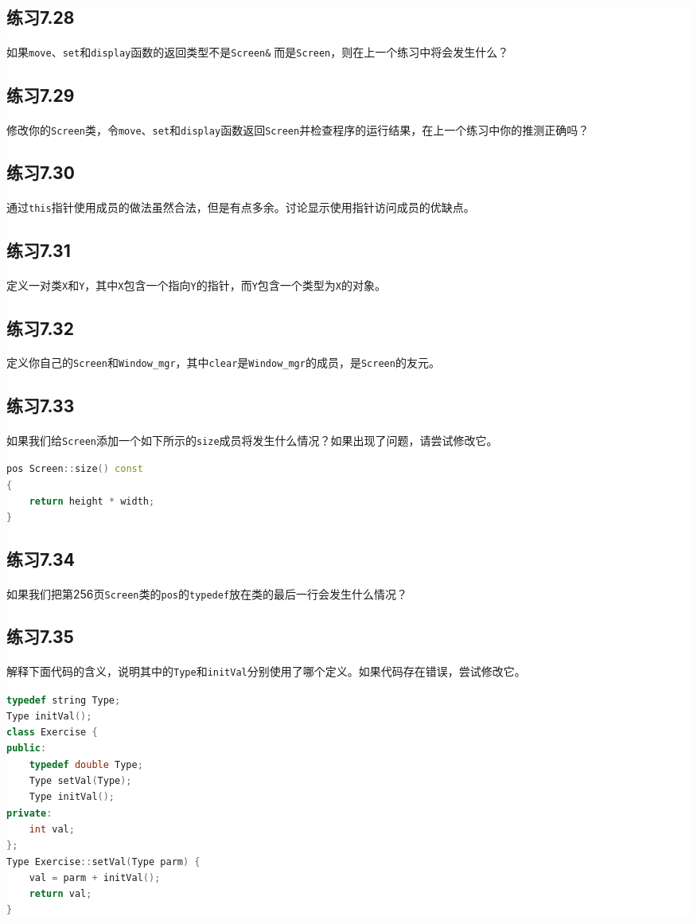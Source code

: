 ## 练习7.28

如果`move`、`set`和`display`函数的返回类型不是`Screen&` 而是`Screen`，则在上一个练习中将会发生什么？

## 练习7.29

修改你的`Screen`类，令`move`、`set`和`display`函数返回`Screen`并检查程序的运行结果，在上一个练习中你的推测正确吗？

## 练习7.30

通过`this`指针使用成员的做法虽然合法，但是有点多余。讨论显示使用指针访问成员的优缺点。

## 练习7.31

定义一对类`X`和`Y`，其中`X`包含一个指向`Y`的指针，而`Y`包含一个类型为`X`的对象。

## 练习7.32

定义你自己的`Screen`和`Window_mgr`，其中`clear`是`Window_mgr`的成员，是`Screen`的友元。

## 练习7.33

如果我们给`Screen`添加一个如下所示的`size`成员将发生什么情况？如果出现了问题，请尝试修改它。

```cpp
pos Screen::size() const
{
    return height * width;
}
```

##  练习7.34

如果我们把第256页`Screen`类的`pos`的`typedef`放在类的最后一行会发生什么情况？

## 练习7.35

解释下面代码的含义，说明其中的`Type`和`initVal`分别使用了哪个定义。如果代码存在错误，尝试修改它。

```cpp
typedef string Type;
Type initVal(); 
class Exercise {
public:
    typedef double Type;
    Type setVal(Type);
    Type initVal(); 
private:
    int val;
};
Type Exercise::setVal(Type parm) { 
    val = parm + initVal();     
    return val;
}
```
